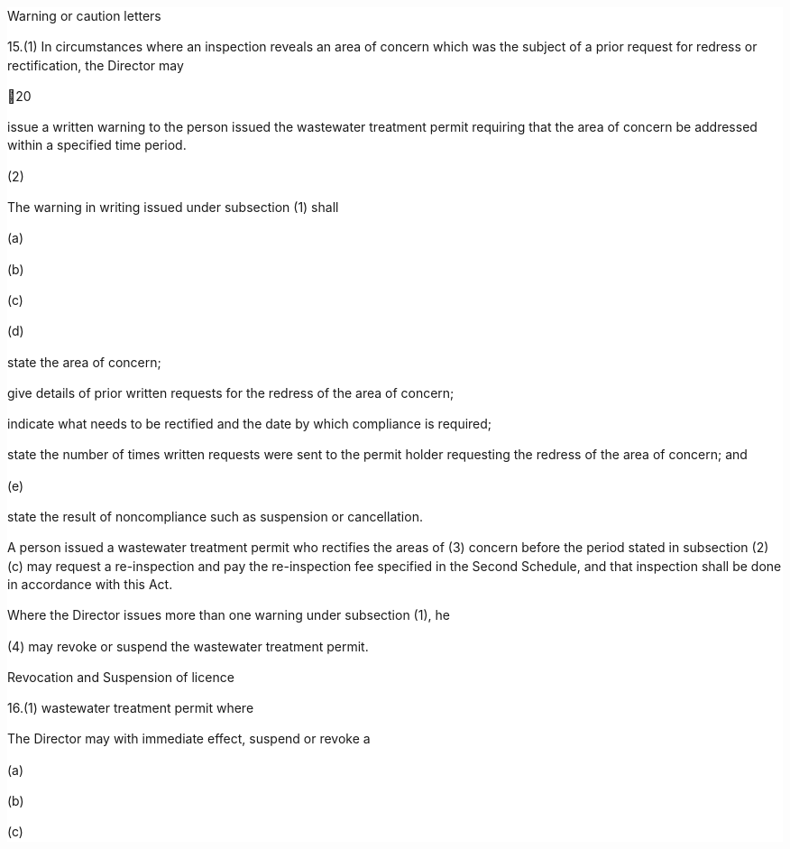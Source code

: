 Warning or caution letters

15.(1)
In circumstances where an inspection reveals an area of concern which
was the subject of a prior request for redress or rectification, the Director may

20

issue  a  written  warning  to  the  person  issued  the  wastewater  treatment  permit
requiring that the area of concern be addressed within a specified time period.

(2)

The warning in writing issued under subsection (1) shall

(a)

(b)

(c)

(d)

state the area of concern;

give  details  of  prior  written  requests  for  the  redress  of  the  area  of
concern;

indicate what needs to be rectified and the date by which compliance
is required;

state the number of times written requests were sent to the permit holder
requesting the redress of the area of concern; and

(e)

state the result of noncompliance such as suspension or cancellation.

A person issued a wastewater treatment permit who rectifies the areas of
(3)
concern before the period stated in subsection (2)(c) may request a re-inspection
and pay the re-inspection fee specified in the Second Schedule, and that inspection
shall be done in accordance with this Act.

Where the Director issues more than one warning under subsection (1), he

(4)
may revoke or suspend the wastewater treatment permit.

Revocation and Suspension of licence

16.(1)
wastewater treatment permit where

The  Director  may  with  immediate  effect,  suspend  or  revoke  a

(a)

(b)

(c)
